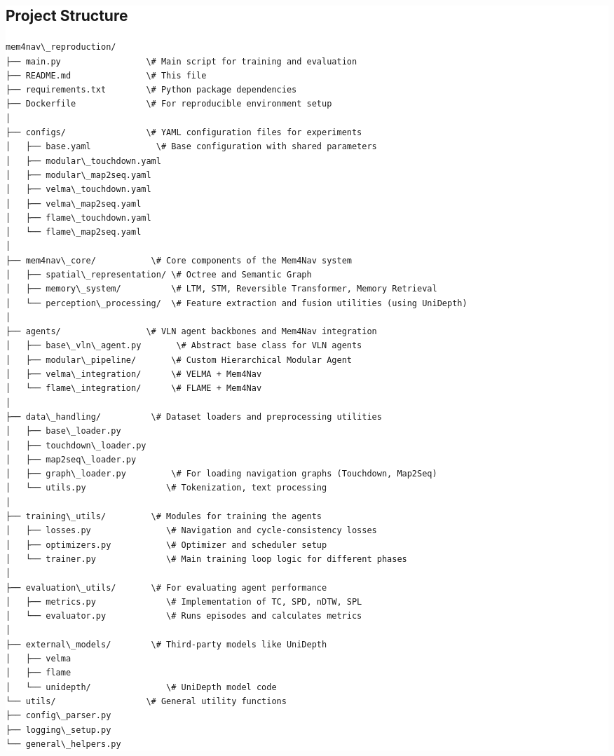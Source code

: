 ## Project Structure
```
mem4nav\_reproduction/
├── main.py                 \# Main script for training and evaluation
├── README.md               \# This file
├── requirements.txt        \# Python package dependencies
├── Dockerfile              \# For reproducible environment setup
│
├── configs/                \# YAML configuration files for experiments
│   ├── base.yaml             \# Base configuration with shared parameters
│   ├── modular\_touchdown.yaml
│   ├── modular\_map2seq.yaml
│   ├── velma\_touchdown.yaml
│   ├── velma\_map2seq.yaml
│   ├── flame\_touchdown.yaml
│   └── flame\_map2seq.yaml
│
├── mem4nav\_core/           \# Core components of the Mem4Nav system
│   ├── spatial\_representation/ \# Octree and Semantic Graph
│   ├── memory\_system/          \# LTM, STM, Reversible Transformer, Memory Retrieval
│   └── perception\_processing/  \# Feature extraction and fusion utilities (using UniDepth)
│
├── agents/                 \# VLN agent backbones and Mem4Nav integration
│   ├── base\_vln\_agent.py       \# Abstract base class for VLN agents
│   ├── modular\_pipeline/       \# Custom Hierarchical Modular Agent
│   ├── velma\_integration/      \# VELMA + Mem4Nav
│   └── flame\_integration/      \# FLAME + Mem4Nav
│
├── data\_handling/          \# Dataset loaders and preprocessing utilities
│   ├── base\_loader.py
│   ├── touchdown\_loader.py
│   ├── map2seq\_loader.py
│   ├── graph\_loader.py         \# For loading navigation graphs (Touchdown, Map2Seq)
│   └── utils.py                \# Tokenization, text processing
│
├── training\_utils/         \# Modules for training the agents
│   ├── losses.py               \# Navigation and cycle-consistency losses
│   ├── optimizers.py           \# Optimizer and scheduler setup
│   └── trainer.py              \# Main training loop logic for different phases
│
├── evaluation\_utils/       \# For evaluating agent performance
│   ├── metrics.py              \# Implementation of TC, SPD, nDTW, SPL
│   └── evaluator.py            \# Runs episodes and calculates metrics
│
├── external\_models/        \# Third-party models like UniDepth
│   ├── velma
│   ├── flame
│   └── unidepth/               \# UniDepth model code 
└── utils/                  \# General utility functions
├── config\_parser.py
├── logging\_setup.py
└── general\_helpers.py
```
